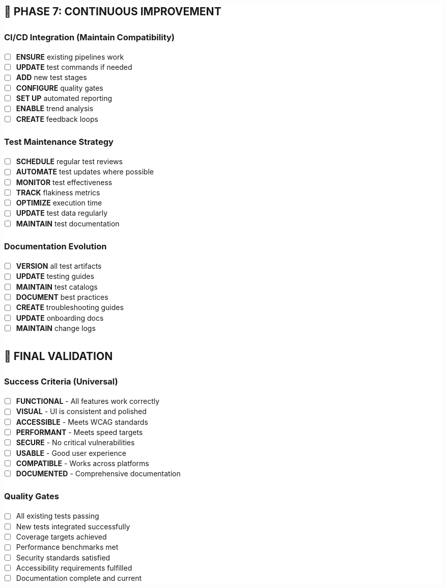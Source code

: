 ## 🚀 PHASE 7: CONTINUOUS IMPROVEMENT
### CI/CD Integration (Maintain Compatibility)
- [ ] **ENSURE** existing pipelines work
- [ ] **UPDATE** test commands if needed
- [ ] **ADD** new test stages
- [ ] **CONFIGURE** quality gates
- [ ] **SET UP** automated reporting
- [ ] **ENABLE** trend analysis
- [ ] **CREATE** feedback loops

### Test Maintenance Strategy
- [ ] **SCHEDULE** regular test reviews
- [ ] **AUTOMATE** test updates where possible
- [ ] **MONITOR** test effectiveness
- [ ] **TRACK** flakiness metrics
- [ ] **OPTIMIZE** execution time
- [ ] **UPDATE** test data regularly
- [ ] **MAINTAIN** test documentation

### Documentation Evolution
- [ ] **VERSION** all test artifacts
- [ ] **UPDATE** testing guides
- [ ] **MAINTAIN** test catalogs
- [ ] **DOCUMENT** best practices
- [ ] **CREATE** troubleshooting guides
- [ ] **UPDATE** onboarding docs
- [ ] **MAINTAIN** change logs

## 🎯 FINAL VALIDATION
### Success Criteria (Universal)
- [ ] **FUNCTIONAL** - All features work correctly
- [ ] **VISUAL** - UI is consistent and polished
- [ ] **ACCESSIBLE** - Meets WCAG standards
- [ ] **PERFORMANT** - Meets speed targets
- [ ] **SECURE** - No critical vulnerabilities
- [ ] **USABLE** - Good user experience
- [ ] **COMPATIBLE** - Works across platforms
- [ ] **DOCUMENTED** - Comprehensive documentation

### Quality Gates
- [ ] All existing tests passing
- [ ] New tests integrated successfully
- [ ] Coverage targets achieved
- [ ] Performance benchmarks met
- [ ] Security standards satisfied
- [ ] Accessibility requirements fulfilled
- [ ] Documentation complete and current
